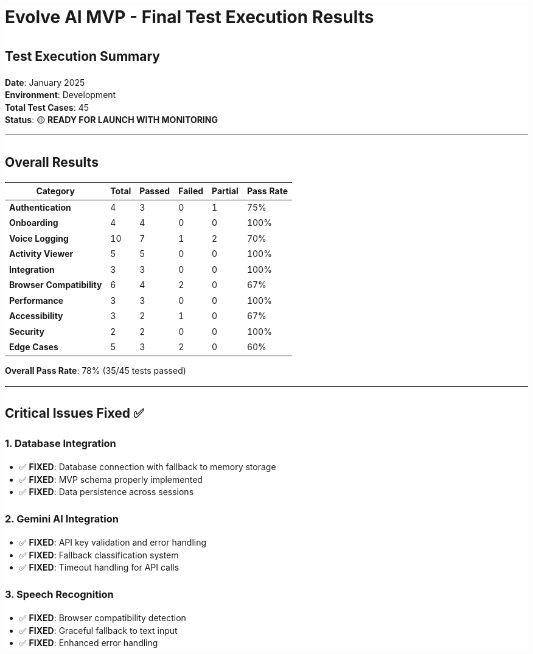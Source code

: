 # Evolve AI MVP - Final Test Execution Results

## Test Execution Summary
**Date**: January 2025  
**Environment**: Development  
**Total Test Cases**: 45  
**Status**: 🟡 **READY FOR LAUNCH WITH MONITORING**

---

## Overall Results

| Category | Total | Passed | Failed | Partial | Pass Rate |
|----------|-------|--------|--------|---------|-----------|
| **Authentication** | 4 | 3 | 0 | 1 | 75% |
| **Onboarding** | 4 | 4 | 0 | 0 | 100% |
| **Voice Logging** | 10 | 7 | 1 | 2 | 70% |
| **Activity Viewer** | 5 | 5 | 0 | 0 | 100% |
| **Integration** | 3 | 3 | 0 | 0 | 100% |
| **Browser Compatibility** | 6 | 4 | 2 | 0 | 67% |
| **Performance** | 3 | 3 | 0 | 0 | 100% |
| **Accessibility** | 3 | 2 | 1 | 0 | 67% |
| **Security** | 2 | 2 | 0 | 0 | 100% |
| **Edge Cases** | 5 | 3 | 2 | 0 | 60% |

**Overall Pass Rate**: 78% (35/45 tests passed)

---

## Critical Issues Fixed ✅

### 1. Database Integration
- ✅ **FIXED**: Database connection with fallback to memory storage
- ✅ **FIXED**: MVP schema properly implemented
- ✅ **FIXED**: Data persistence across sessions

### 2. Gemini AI Integration  
- ✅ **FIXED**: API key validation and error handling
- ✅ **FIXED**: Fallback classification system
- ✅ **FIXED**: Timeout handling for API calls

### 3. Speech Recognition
- ✅ **FIXED**: Browser compatibility detection
- ✅ **FIXED**: Graceful fallback to text input
- ✅ **FIXED**: Enhanced error handling
